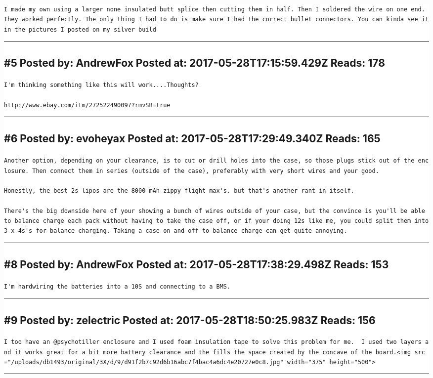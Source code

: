 ```
I made my own using a larger none insulated butt splice then cutting them in half. Then I soldered the wire on one end. They worked perfectly. The only thing I had to do is make sure I had the correct bullet connectors. You can kinda see it in the pictures I posted on my silver build
```

---
## \#5 Posted by: AndrewFox Posted at: 2017-05-28T17:15:59.429Z Reads: 178

```
I'm thinking something like this will work....Thoughts?

http://www.ebay.com/itm/272522490097?rmvSB=true
```

---
## \#6 Posted by: evoheyax Posted at: 2017-05-28T17:29:49.340Z Reads: 165

```
Another option, depending on your clearance, is to cut or drill holes into the case, so those plugs stick out of the enclosure. Then connect them in series (outside of the case), preferably with very short wires and your good.

Honestly, the best 2s lipos are the 8000 mAh zippy flight max's. but that's another rant in itself.

There's the big downside here of your showing a bunch of wires outside of your case, but the convince is you'll be able to balance charge each pack without having to take the case off, or if your doing 12s like me, you could split them into 3 x 4s's for balance charging. Taking a case on and off to balance charge can get quite annoying.
```

---
## \#8 Posted by: AndrewFox Posted at: 2017-05-28T17:38:29.498Z Reads: 153

```
I'm hardwiring the batteries into a 10S and connecting to a BMS.
```

---
## \#9 Posted by: zelectric Posted at: 2017-05-28T18:50:25.983Z Reads: 156

```
I too have an @psychotiller enclosure and I used foam insulation tape to solve this problem for me.  I used two layers and it works great for a bit more battery clearance and the fills the space created by the concave of the board.<img src="/uploads/db1493/original/3X/d/9/d91f2b7c92d6b16abc7f4bac4a6dc4e20727e0c8.jpg" width="375" height="500">
```

---
